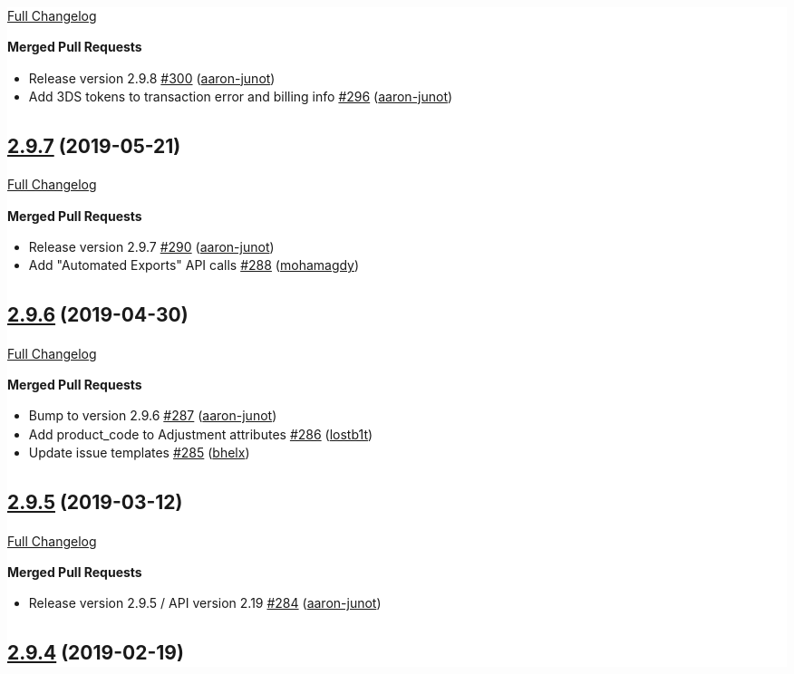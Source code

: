 [Full Changelog](https://github.com/recurly/recurly-client-python/compare/2.9.7...2.9.8)


**Merged Pull Requests**

- Release version 2.9.8 [#300](https://github.com/recurly/recurly-client-python/pull/300) ([aaron-junot](https://github.com/aaron-junot))
- Add 3DS tokens to transaction error and billing info [#296](https://github.com/recurly/recurly-client-python/pull/296) ([aaron-junot](https://github.com/aaron-junot))



## [2.9.7](https://github.com/recurly/recurly-client-python/tree/2.9.7) (2019-05-21)

[Full Changelog](https://github.com/recurly/recurly-client-python/compare/2.9.6...2.9.7)


**Merged Pull Requests**

- Release version 2.9.7 [#290](https://github.com/recurly/recurly-client-python/pull/290) ([aaron-junot](https://github.com/aaron-junot))
- Add "Automated Exports" API calls [#288](https://github.com/recurly/recurly-client-python/pull/288) ([mohamagdy](https://github.com/mohamagdy))



## [2.9.6](https://github.com/recurly/recurly-client-python/tree/2.9.6) (2019-04-30)

[Full Changelog](https://github.com/recurly/recurly-client-python/compare/2.9.5...2.9.6)


**Merged Pull Requests**

- Bump to version 2.9.6 [#287](https://github.com/recurly/recurly-client-python/pull/287) ([aaron-junot](https://github.com/aaron-junot))
- Add product_code to Adjustment attributes [#286](https://github.com/recurly/recurly-client-python/pull/286) ([lostb1t](https://github.com/lostb1t))
- Update issue templates [#285](https://github.com/recurly/recurly-client-python/pull/285) ([bhelx](https://github.com/bhelx))



## [2.9.5](https://github.com/recurly/recurly-client-python/tree/2.9.5) (2019-03-12)

[Full Changelog](https://github.com/recurly/recurly-client-python/compare/2.9.4...2.9.5)


**Merged Pull Requests**

- Release version 2.9.5 / API version 2.19 [#284](https://github.com/recurly/recurly-client-python/pull/284) ([aaron-junot](https://github.com/aaron-junot))



## [2.9.4](https://github.com/recurly/recurly-client-python/tree/2.9.4) (2019-02-19)
